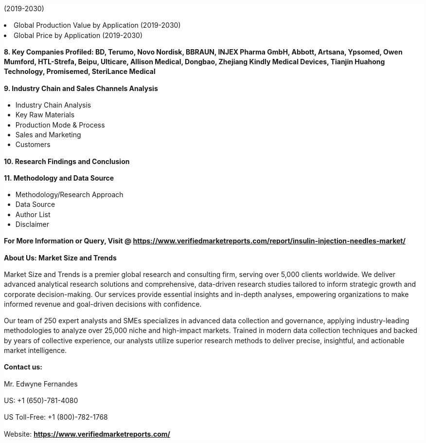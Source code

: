 (2019-2030)</li><li>Global Production Value by Application (2019-2030)</li><li>Global Price by Application (2019-2030)</li></ul><p><strong>8. Key Companies Profiled: BD, Terumo, Novo Nordisk, BBRAUN, INJEX Pharma GmbH, Abbott, Artsana, Ypsomed, Owen Mumford, HTL-Strefa, Beipu, Ulticare, Allison Medical, Dongbao, Zhejiang Kindly Medical Devices, Tianjin Huahong Technology, Promisemed, SteriLance Medical</strong></p><p><strong>9. Industry Chain and Sales Channels Analysis</strong></p><ul><li>Industry Chain Analysis</li><li>Key Raw Materials</li><li>Production Mode &amp; Process</li><li>Sales and Marketing</li><li>Customers</li></ul><p><strong>10. Research Findings and Conclusion</strong></p><p><strong>11. Methodology and Data Source</strong></p><ul><li>Methodology/Research Approach</li><li>Data Source</li><li>Author List</li><li>Disclaimer</li></ul></p><p><strong>For More Information or Query, Visit @ <a href="https://www.verifiedmarketreports.com/report/insulin-injection-needles-market/">https://www.verifiedmarketreports.com/report/insulin-injection-needles-market/</a></strong></p><p><strong>About Us: Market Size and Trends</strong></p><p>Market Size and Trends is a premier global research and consulting firm, serving over 5,000 clients worldwide. We deliver advanced analytical research solutions and comprehensive, data-driven research studies tailored to inform strategic growth and corporate decision-making. Our services provide essential insights and in-depth analyses, empowering organizations to make informed revenue and goal-driven decisions with confidence.</p><p>Our team of 250 expert analysts and SMEs specializes in advanced data collection and governance, applying industry-leading methodologies to analyze over 25,000 niche and high-impact markets. Trained in modern data collection techniques and backed by years of collective experience, our analysts utilize superior research methods to deliver precise, insightful, and actionable market intelligence.</p><p><strong>Contact us:</strong></p><p>Mr. Edwyne Fernandes</p><p>US: +1 (650)-781-4080</p><p>US Toll-Free: +1 (800)-782-1768</p><p>Website: <strong><a href="https://www.verifiedmarketreports.com/">https://www.verifiedmarketreports.com/</a></strong></p>

